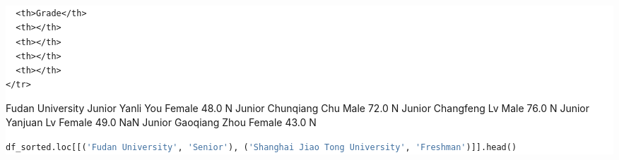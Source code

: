       <th>Grade</th>
      <th></th>
      <th></th>
      <th></th>
      <th></th>
    </tr>
  </thead>
  <tbody>
    <tr>
      <th rowspan="5" valign="top">Fudan University</th>
      <th>Junior</th>
      <td>Yanli You</td>
      <td>Female</td>
      <td>48.0</td>
      <td>N</td>
    </tr>
    <tr>
      <th>Junior</th>
      <td>Chunqiang Chu</td>
      <td>Male</td>
      <td>72.0</td>
      <td>N</td>
    </tr>
    <tr>
      <th>Junior</th>
      <td>Changfeng Lv</td>
      <td>Male</td>
      <td>76.0</td>
      <td>N</td>
    </tr>
    <tr>
      <th>Junior</th>
      <td>Yanjuan Lv</td>
      <td>Female</td>
      <td>49.0</td>
      <td>NaN</td>
    </tr>
    <tr>
      <th>Junior</th>
      <td>Gaoqiang Zhou</td>
      <td>Female</td>
      <td>43.0</td>
      <td>N</td>
    </tr>
  </tbody>
</table>
</div>




```python
df_sorted.loc[[('Fudan University', 'Senior'), ('Shanghai Jiao Tong University', 'Freshman')]].head()
```
